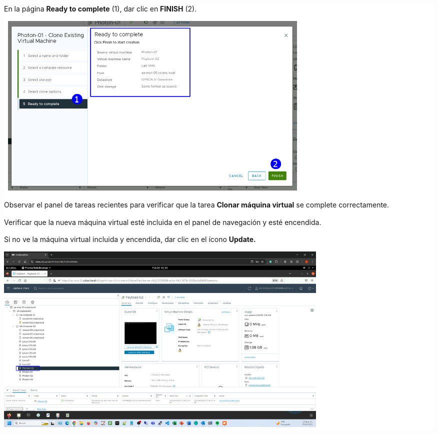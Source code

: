 En la página **Ready to complete** (1), dar clic en **FINISH** (2).

<img src="./media/image22.png" style="width:6.19419in;height:3.5298in"
alt="A screenshot of a computer Description automatically generated" />

Observar el panel de tareas recientes para verificar que la tarea **Clonar
máquina virtual** se complete correctamente.

Verificar que la nueva máquina virtual esté incluida en el panel de
navegación y esté encendida.

Si no ve la máquina virtual incluida y encendida, dar clic en el ícono
**Update.**

<img src="./media/image23.png" style="width:6.5in;height:3.65625in"
alt="A computer screen shot of a computer Description automatically generated" />